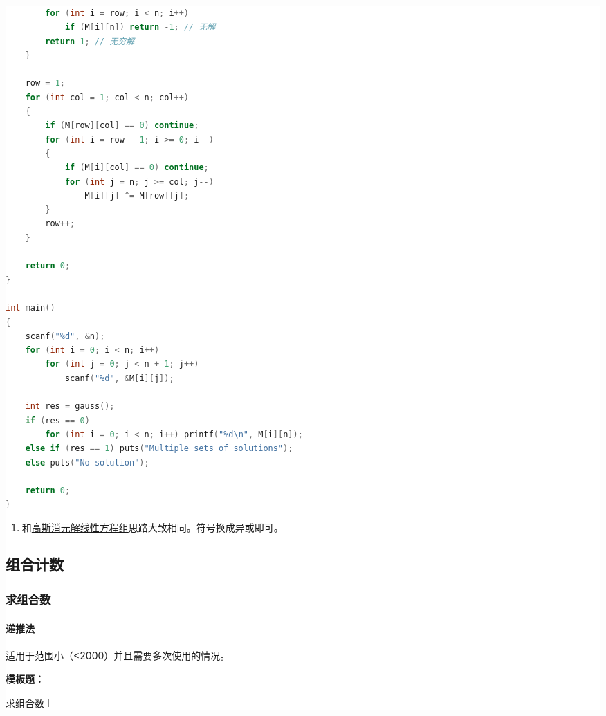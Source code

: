 ```c++
		for (int i = row; i < n; i++)
			if (M[i][n]) return -1; // 无解
		return 1; // 无穷解
	}

	row = 1;
	for (int col = 1; col < n; col++)
	{
		if (M[row][col] == 0) continue;
		for (int i = row - 1; i >= 0; i--)
		{
			if (M[i][col] == 0) continue;
			for (int j = n; j >= col; j--)
				M[i][j] ^= M[row][j];
		}
		row++;
	}

	return 0;
}

int main()
{
	scanf("%d", &n);
	for (int i = 0; i < n; i++)
		for (int j = 0; j < n + 1; j++)
			scanf("%d", &M[i][j]);

	int res = gauss();
	if (res == 0)
		for (int i = 0; i < n; i++) printf("%d\n", M[i][n]);
	else if (res == 1) puts("Multiple sets of solutions");
	else puts("No solution");

	return 0;
}
```

1. 和[高斯消元解线性方程组](https://www.acwing.com/problem/content/885/)思路大致相同。符号换成异或即可。

## 组合计数

### 求组合数

#### 递推法

适用于范围小（<2000）并且需要多次使用的情况。

 **模板题：**

[求组合数 I](https://www.acwing.com/problem/content/887/)
